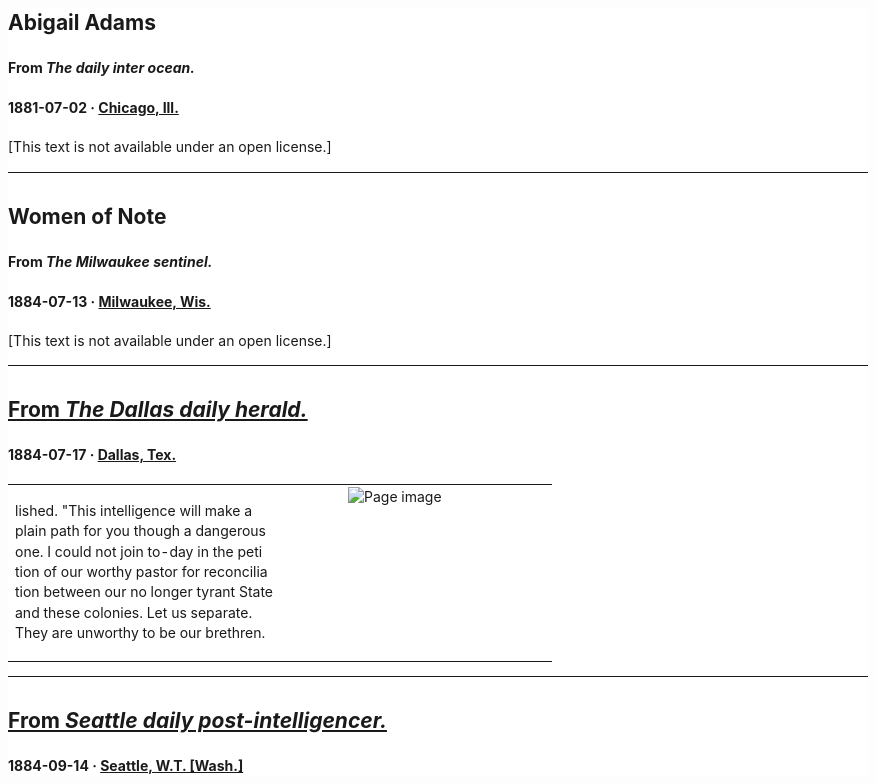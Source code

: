 
## Abigail Adams

#### From _The daily inter ocean._

#### 1881-07-02 &middot; [Chicago, Ill.](http://dbpedia.org/resource/Chicago)

[This text is not available under an open license.]

---

## Women of Note

#### From _The Milwaukee sentinel._

#### 1884-07-13 &middot; [Milwaukee, Wis.](http://dbpedia.org/resource/Milwaukee)

[This text is not available under an open license.]

---

## [From _The Dallas daily herald._](https://www.loc.gov/resource/sn83025733/1884-07-17/ed-1/?sp=5)

#### 1884-07-17 &middot; [Dallas, Tex.](http://dbpedia.org/resource/Dallas)

<table style="width: 100%;"><tr><td style="width: 50%">

  
lished. &quot;This intelligence will make a  
plain path for you though a dangerous  
one. I could not join to-day in the peti­  
tion of our worthy pastor for reconcilia­  
tion between our no longer tyrant State  
and these colonies. Let us separate.  
They are unworthy to be our brethren.
</td><td style="width: 50%; max-height: 75%; margin: auto; display: block;">
<img alt="Page image" src="https://tile.loc.gov/image-services/iiif/service:ndnp:txdn:batch_txdn_chevy_ver01:data:sn83025733:00200294762:1884071701:0341/pct:40.992608236536434,33.408229181294764,12.713833157338966,2.9349810419884848/!600,600/0/default.jpg"/>
</td>
</tr></table>

---

## [From _Seattle daily post-intelligencer._](https://www.loc.gov/resource/sn83045611/1884-09-14/ed-1/?sp=1)

#### 1884-09-14 &middot; [Seattle, W.T. [Wash.]](http://dbpedia.org/resource/Seattle)
